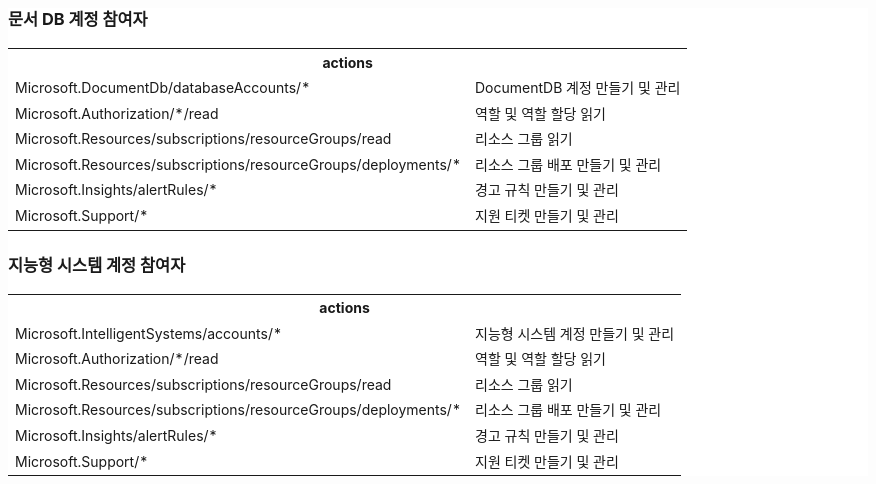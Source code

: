 ### 문서 DB 계정 참여자

<table style=width:100%">
<tr>
<th colspan="2">actions</th>
</tr>
<tr>
<td>Microsoft.DocumentDb/databaseAccounts/*</td>
<td>DocumentDB 계정 만들기 및 관리</td>
</tr>
<tr>
<td>Microsoft.Authorization/*/read</td>
<td>역할 및 역할 할당 읽기</td>
</tr>
<tr>
<td>Microsoft.Resources/subscriptions/resourceGroups/read</td>
<td>리소스 그룹 읽기</td>
</tr>
<tr>
<td>Microsoft.Resources/subscriptions/resourceGroups/deployments/*</td>
<td>리소스 그룹 배포 만들기 및 관리</td>
</tr>
<tr>
<td>Microsoft.Insights/alertRules/*</td>
<td>경고 규칙 만들기 및 관리</td>
</tr>
<tr>
<td>Microsoft.Support/*</td>
<td>지원 티켓 만들기 및 관리</td>
</tr>
</table>

### 지능형 시스템 계정 참여자

<table style=width:100%">
<tr>
<th colspan="2">actions</th>
</tr>
<tr>
<td>Microsoft.IntelligentSystems/accounts/*</td>
<td>지능형 시스템 계정 만들기 및 관리</td>
</tr>
<tr>
<td>Microsoft.Authorization/*/read</td>
<td>역할 및 역할 할당 읽기</td>
</tr>
<tr>
<td>Microsoft.Resources/subscriptions/resourceGroups/read</td>
<td>리소스 그룹 읽기</td>
</tr>
<tr>
<td>Microsoft.Resources/subscriptions/resourceGroups/deployments/*</td>
<td>리소스 그룹 배포 만들기 및 관리</td>
</tr>
<tr>
<td>Microsoft.Insights/alertRules/*</td>
<td>경고 규칙 만들기 및 관리</td>
</tr>
<tr>
<td>Microsoft.Support/*</td>
<td>지원 티켓 만들기 및 관리</td>
</tr>
</table>
